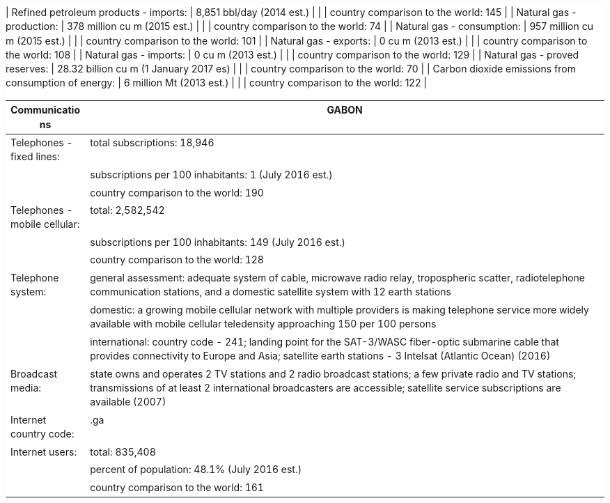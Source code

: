 | Refined petroleum products - imports: | 8,851 bbl/day (2014 est.) |
| | country comparison to the world: 145 |
| Natural gas - production: | 378 million cu m (2015 est.) |
| | country comparison to the world: 74 |
| Natural gas - consumption: | 957 million cu m (2015 est.) |
| | country comparison to the world: 101 |
| Natural gas - exports: | 0 cu m (2013 est.) |
| | country comparison to the world: 108 |
| Natural gas - imports: | 0 cu m (2013 est.) |
| | country comparison to the world: 129 |
| Natural gas - proved reserves: | 28.32 billion cu m (1 January 2017 es) |
| | country comparison to the world: 70 |
| Carbon dioxide emissions from consumption of energy: | 6 million Mt (2013 est.) |
| | country comparison to the world: 122 |

| Communications | GABON |
| --- | --- |
| Telephones - fixed lines: | total subscriptions: 18,946 |
| | subscriptions per 100 inhabitants: 1 (July 2016 est.) |
| | country comparison to the world: 190 |
| Telephones - mobile cellular: | total: 2,582,542 |
| | subscriptions per 100 inhabitants: 149 (July 2016 est.) |
| | country comparison to the world: 128 |
| Telephone system: | general assessment: adequate system of cable, microwave radio relay, tropospheric scatter, radiotelephone communication stations, and a domestic satellite system with 12 earth stations |
| | domestic: a growing mobile cellular network with multiple providers is making telephone service more widely available with mobile cellular teledensity approaching 150 per 100 persons |
| | international: country code - 241; landing point for the SAT-3/WASC fiber-optic submarine cable that provides connectivity to Europe and Asia; satellite earth stations - 3 Intelsat (Atlantic Ocean) (2016) |
| Broadcast media: | state owns and operates 2 TV stations and 2 radio broadcast stations; a few private radio and TV stations; transmissions of at least 2 international broadcasters are accessible; satellite service subscriptions are available (2007) |
| Internet country code: | .ga |
| Internet users: | total: 835,408 |
| | percent of population: 48.1% (July 2016 est.) |
| | country comparison to the world: 161 |
